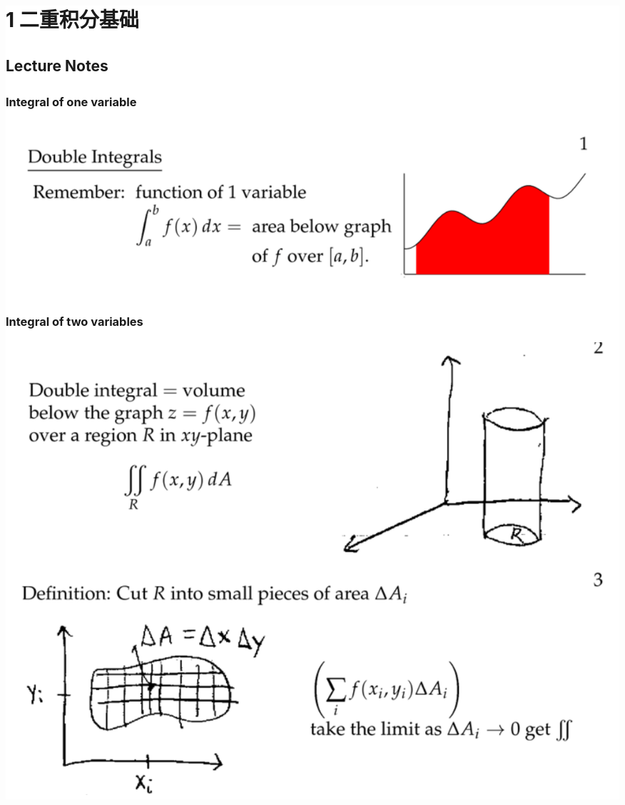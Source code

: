 # 1 二重积分基础
## Lecture Notes
### Integral of one variable
![image.png](./PART_A__二重积分.assets/20230302_1042525057.png)

### Integral of two variables
![image.png](./PART_A__二重积分.assets/20230302_1042536347.png)![image.png](./PART_A__二重积分.assets/20230302_1042538275.png)
